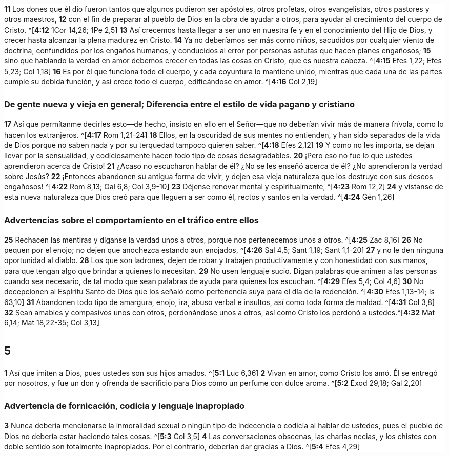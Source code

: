 
**11** Los dones que él dio fueron tantos que algunos pudieron ser apóstoles, otros profetas, otros evangelistas, otros pastores y otros maestros, **12** con el fin de preparar al pueblo de Dios en la obra de ayudar a otros, para ayudar al crecimiento del cuerpo de Cristo. ^[**4:12** 1Cor 14,26; 1Pe 2,5] **13** Así crecemos hasta llegar a ser uno en nuestra fe y en el conocimiento del Hijo de Dios, y crecer hasta alcanzar la plena madurez en Cristo. **14** Ya no deberíamos ser más como niños, sacudidos por cualquier viento de doctrina, confundidos por los engaños humanos, y conducidos al error por personas astutas que hacen planes engañosos; **15** sino que hablando la verdad en amor debemos crecer en todas las cosas en Cristo, que es nuestra cabeza. ^[**4:15** Efes 1,22; Efes 5,23; Col 1,18] **16** Es por él que funciona todo el cuerpo, y cada coyuntura lo mantiene unido, mientras que cada una de las partes cumple su debida función, y así crece todo el cuerpo, edificándose en amor. ^[**4:16** Col 2,19] 
  

### De gente nueva y vieja en general; Diferencia entre el estilo de vida pagano y cristiano
**17** Así que permítanme decirles esto—de hecho, insisto en ello en el Señor—que no deberían vivir más de manera frívola, como lo hacen los extranjeros. ^[**4:17** Rom 1,21-24] **18** Ellos, en la oscuridad de sus mentes no entienden, y han sido separados de la vida de Dios porque no saben nada y por su terquedad tampoco quieren saber. ^[**4:18** Efes 2,12] **19** Y como no les importa, se dejan llevar por la sensualidad, y codiciosamente hacen todo tipo de cosas desagradables. **20** ¡Pero eso no fue lo que ustedes aprendieron acerca de Cristo! **21** ¿Acaso no escucharon hablar de él? ¿No se les enseñó acerca de él? ¿No aprendieron la verdad sobre Jesús? **22** ¡Entonces abandonen su antigua forma de vivir, y dejen esa vieja naturaleza que los destruye con sus deseos engañosos! ^[**4:22** Rom 8,13; Gal 6,8; Col 3,9-10] **23** Déjense renovar mental y espiritualmente, ^[**4:23** Rom 12,2] **24** y vístanse de esta nueva naturaleza que Dios creó para que lleguen a ser como él, rectos y santos en la verdad. ^[**4:24** Gén 1,26] 
    

### Advertencias sobre el comportamiento en el tráfico entre ellos
**25** Rechacen las mentiras y díganse la verdad unos a otros, porque nos pertenecemos unos a otros. ^[**4:25** Zac 8,16] **26** No pequen por el enojo; no dejen que anochezca estando aun enojados, ^[**4:26** Sal 4,5; Sant 1,19; Sant 1,1-20] **27** y no le den ninguna oportunidad al diablo. **28** Los que son ladrones, dejen de robar y trabajen productivamente y con honestidad con sus manos, para que tengan algo que brindar a quienes lo necesitan. **29** No usen lenguaje sucio. Digan palabras que animen a las personas cuando sea necesario, de tal modo que sean palabras de ayuda para quienes los escuchan. ^[**4:29** Efes 5,4; Col 4,6] **30** No decepcionen al Espíritu Santo de Dios que los señaló como pertenencia suya para el día de la redención. ^[**4:30** Efes 1,13-14; Is 63,10] **31** Abandonen todo tipo de amargura, enojo, ira, abuso verbal e insultos, así como toda forma de maldad. ^[**4:31** Col 3,8] **32** Sean amables y compasivos unos con otros, perdonándose unos a otros, así como Cristo los perdonó a ustedes.^[**4:32** Mat 6,14; Mat 18,22-35; Col 3,13] 
     

## 5 
**1** Así que imiten a Dios, pues ustedes son sus hijos amados. ^[**5:1** Luc 6,36] **2** Vivan en amor, como Cristo los amó. Él se entregó por nosotros, y fue un don y ofrenda de sacrificio para Dios como un perfume con dulce aroma. ^[**5:2** Éxod 29,18; Gal 2,20] 
 

### Advertencia de fornicación, codicia y lenguaje inapropiado
**3** Nunca debería mencionarse la inmoralidad sexual o ningún tipo de indecencia o codicia al hablar de ustedes, pues el pueblo de Dios no debería estar haciendo tales cosas. ^[**5:3** Col 3,5] **4** Las conversaciones obscenas, las charlas necias, y los chistes con doble sentido son totalmente inapropiados. Por el contrario, deberían dar gracias a Dios. ^[**5:4** Efes 4,29] 
 
